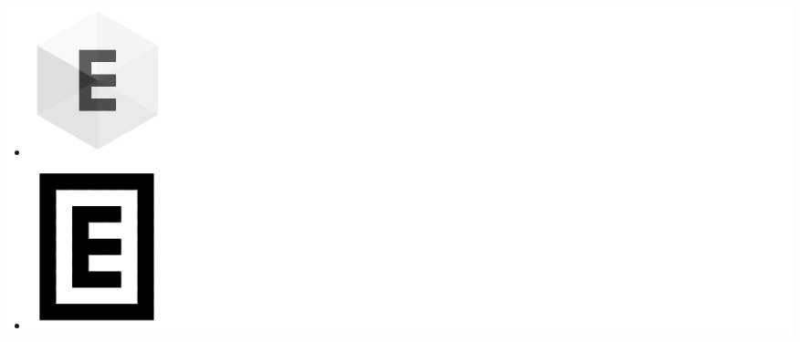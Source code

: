 * <img src="/images/eclub/s3.png" alt="iterations" width="150"/> 
* <img src="/images/eclub/s4.png" alt="iterations" width="150"/> 